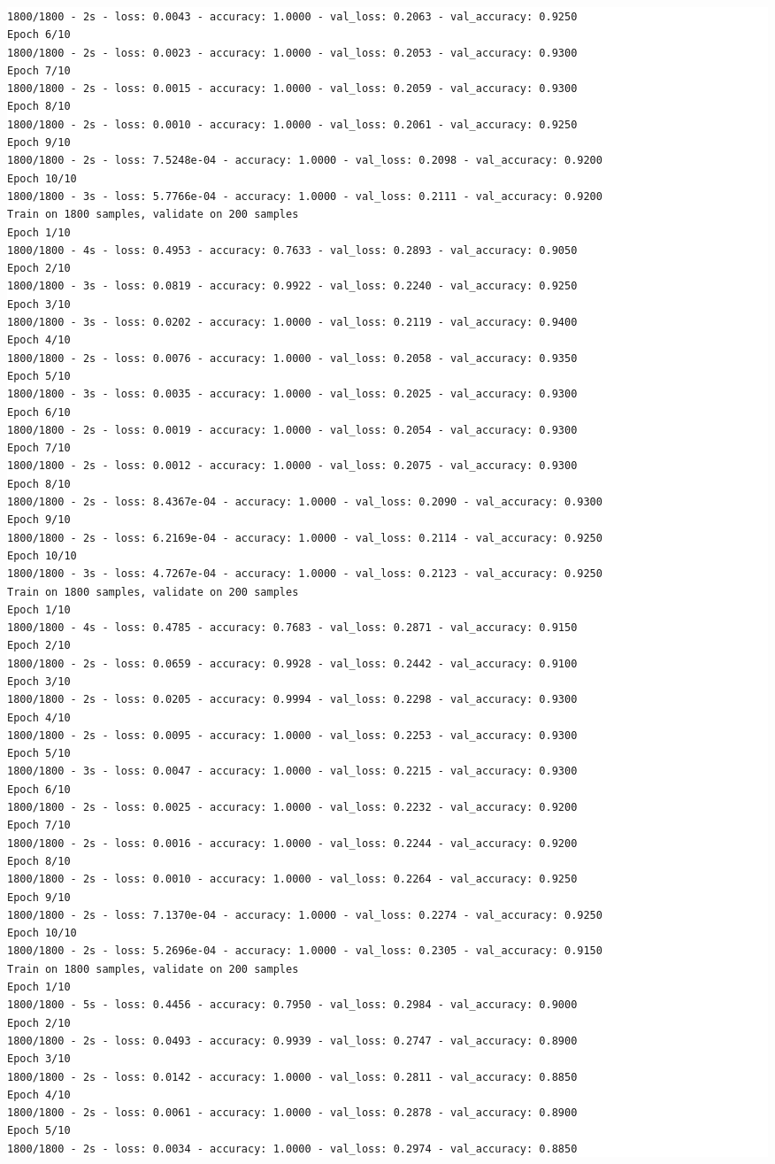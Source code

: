     1800/1800 - 2s - loss: 0.0043 - accuracy: 1.0000 - val_loss: 0.2063 - val_accuracy: 0.9250
    Epoch 6/10
    1800/1800 - 2s - loss: 0.0023 - accuracy: 1.0000 - val_loss: 0.2053 - val_accuracy: 0.9300
    Epoch 7/10
    1800/1800 - 2s - loss: 0.0015 - accuracy: 1.0000 - val_loss: 0.2059 - val_accuracy: 0.9300
    Epoch 8/10
    1800/1800 - 2s - loss: 0.0010 - accuracy: 1.0000 - val_loss: 0.2061 - val_accuracy: 0.9250
    Epoch 9/10
    1800/1800 - 2s - loss: 7.5248e-04 - accuracy: 1.0000 - val_loss: 0.2098 - val_accuracy: 0.9200
    Epoch 10/10
    1800/1800 - 3s - loss: 5.7766e-04 - accuracy: 1.0000 - val_loss: 0.2111 - val_accuracy: 0.9200
    Train on 1800 samples, validate on 200 samples
    Epoch 1/10
    1800/1800 - 4s - loss: 0.4953 - accuracy: 0.7633 - val_loss: 0.2893 - val_accuracy: 0.9050
    Epoch 2/10
    1800/1800 - 3s - loss: 0.0819 - accuracy: 0.9922 - val_loss: 0.2240 - val_accuracy: 0.9250
    Epoch 3/10
    1800/1800 - 3s - loss: 0.0202 - accuracy: 1.0000 - val_loss: 0.2119 - val_accuracy: 0.9400
    Epoch 4/10
    1800/1800 - 2s - loss: 0.0076 - accuracy: 1.0000 - val_loss: 0.2058 - val_accuracy: 0.9350
    Epoch 5/10
    1800/1800 - 3s - loss: 0.0035 - accuracy: 1.0000 - val_loss: 0.2025 - val_accuracy: 0.9300
    Epoch 6/10
    1800/1800 - 2s - loss: 0.0019 - accuracy: 1.0000 - val_loss: 0.2054 - val_accuracy: 0.9300
    Epoch 7/10
    1800/1800 - 2s - loss: 0.0012 - accuracy: 1.0000 - val_loss: 0.2075 - val_accuracy: 0.9300
    Epoch 8/10
    1800/1800 - 2s - loss: 8.4367e-04 - accuracy: 1.0000 - val_loss: 0.2090 - val_accuracy: 0.9300
    Epoch 9/10
    1800/1800 - 2s - loss: 6.2169e-04 - accuracy: 1.0000 - val_loss: 0.2114 - val_accuracy: 0.9250
    Epoch 10/10
    1800/1800 - 3s - loss: 4.7267e-04 - accuracy: 1.0000 - val_loss: 0.2123 - val_accuracy: 0.9250
    Train on 1800 samples, validate on 200 samples
    Epoch 1/10
    1800/1800 - 4s - loss: 0.4785 - accuracy: 0.7683 - val_loss: 0.2871 - val_accuracy: 0.9150
    Epoch 2/10
    1800/1800 - 2s - loss: 0.0659 - accuracy: 0.9928 - val_loss: 0.2442 - val_accuracy: 0.9100
    Epoch 3/10
    1800/1800 - 2s - loss: 0.0205 - accuracy: 0.9994 - val_loss: 0.2298 - val_accuracy: 0.9300
    Epoch 4/10
    1800/1800 - 2s - loss: 0.0095 - accuracy: 1.0000 - val_loss: 0.2253 - val_accuracy: 0.9300
    Epoch 5/10
    1800/1800 - 3s - loss: 0.0047 - accuracy: 1.0000 - val_loss: 0.2215 - val_accuracy: 0.9300
    Epoch 6/10
    1800/1800 - 2s - loss: 0.0025 - accuracy: 1.0000 - val_loss: 0.2232 - val_accuracy: 0.9200
    Epoch 7/10
    1800/1800 - 2s - loss: 0.0016 - accuracy: 1.0000 - val_loss: 0.2244 - val_accuracy: 0.9200
    Epoch 8/10
    1800/1800 - 2s - loss: 0.0010 - accuracy: 1.0000 - val_loss: 0.2264 - val_accuracy: 0.9250
    Epoch 9/10
    1800/1800 - 2s - loss: 7.1370e-04 - accuracy: 1.0000 - val_loss: 0.2274 - val_accuracy: 0.9250
    Epoch 10/10
    1800/1800 - 2s - loss: 5.2696e-04 - accuracy: 1.0000 - val_loss: 0.2305 - val_accuracy: 0.9150
    Train on 1800 samples, validate on 200 samples
    Epoch 1/10
    1800/1800 - 5s - loss: 0.4456 - accuracy: 0.7950 - val_loss: 0.2984 - val_accuracy: 0.9000
    Epoch 2/10
    1800/1800 - 2s - loss: 0.0493 - accuracy: 0.9939 - val_loss: 0.2747 - val_accuracy: 0.8900
    Epoch 3/10
    1800/1800 - 2s - loss: 0.0142 - accuracy: 1.0000 - val_loss: 0.2811 - val_accuracy: 0.8850
    Epoch 4/10
    1800/1800 - 2s - loss: 0.0061 - accuracy: 1.0000 - val_loss: 0.2878 - val_accuracy: 0.8900
    Epoch 5/10
    1800/1800 - 2s - loss: 0.0034 - accuracy: 1.0000 - val_loss: 0.2974 - val_accuracy: 0.8850